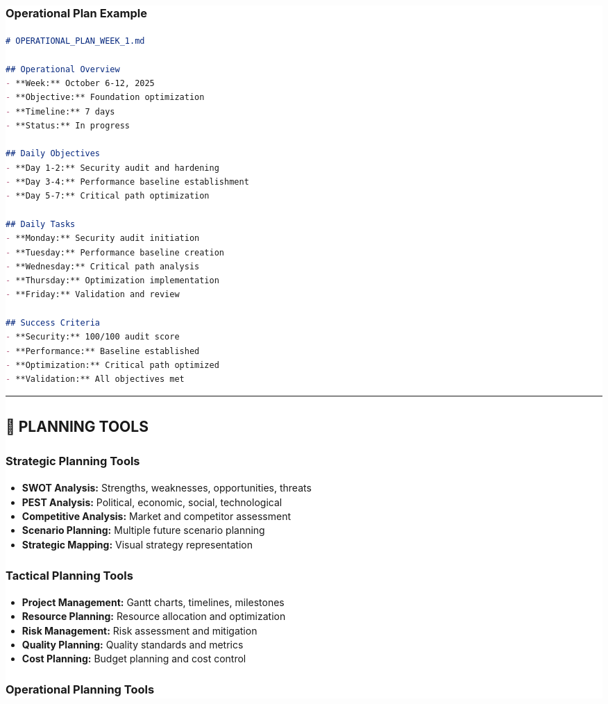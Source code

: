 ### Operational Plan Example

```markdown
# OPERATIONAL_PLAN_WEEK_1.md

## Operational Overview
- **Week:** October 6-12, 2025
- **Objective:** Foundation optimization
- **Timeline:** 7 days
- **Status:** In progress

## Daily Objectives
- **Day 1-2:** Security audit and hardening
- **Day 3-4:** Performance baseline establishment
- **Day 5-7:** Critical path optimization

## Daily Tasks
- **Monday:** Security audit initiation
- **Tuesday:** Performance baseline creation
- **Wednesday:** Critical path analysis
- **Thursday:** Optimization implementation
- **Friday:** Validation and review

## Success Criteria
- **Security:** 100/100 audit score
- **Performance:** Baseline established
- **Optimization:** Critical path optimized
- **Validation:** All objectives met
```

---

## 🔧 PLANNING TOOLS

### Strategic Planning Tools

- **SWOT Analysis:** Strengths, weaknesses, opportunities, threats
- **PEST Analysis:** Political, economic, social, technological
- **Competitive Analysis:** Market and competitor assessment
- **Scenario Planning:** Multiple future scenario planning
- **Strategic Mapping:** Visual strategy representation

### Tactical Planning Tools

- **Project Management:** Gantt charts, timelines, milestones
- **Resource Planning:** Resource allocation and optimization
- **Risk Management:** Risk assessment and mitigation
- **Quality Planning:** Quality standards and metrics
- **Cost Planning:** Budget planning and cost control

### Operational Planning Tools
